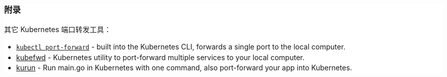 ### 附录

其它 Kubernetes 端口转发工具：

* [`kubectl port-forward`](https://kubernetes.io/docs/tasks/access-application-cluster/port-forward-access-application-cluster/) - built into the Kubernetes CLI, forwards a single port to the local computer.
* [kubefwd](https://github.com/txn2/kubefwd) - Kubernetes utility to port-forward multiple services to your local computer.
* [kurun](https://github.com/banzaicloud/kurun) - Run main.go in Kubernetes with one command, also port-forward your app into Kubernetes.
